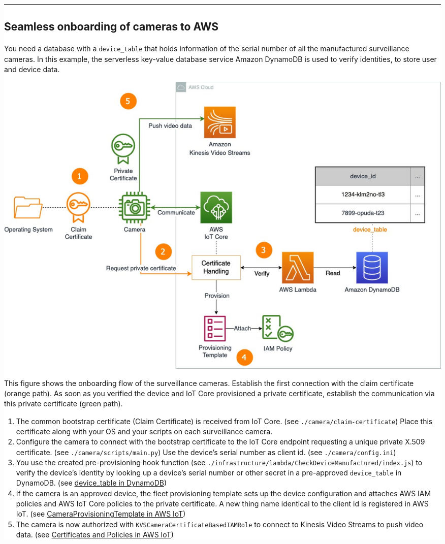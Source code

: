 ***

## Seamless onboarding of cameras to AWS

You need a database with a `device_table` that holds information of the serial number of all the manufactured surveillance cameras. 
In this example, the serverless key-value database service Amazon DynamoDB is used to verify identities, to store user and device data.

![Architecture of onboarding cameras](./img/block1.jpg)


This figure shows the onboarding flow of the surveillance cameras. Establish the first connection with the claim certificate (orange path). 
As soon as you verified the device and IoT Core provisioned a private certificate, establish the communication via this private certificate (green path).

1. The common bootstrap certificate (Claim Certificate) is received from IoT Core. (see `./camera/claim-certificate`) Place this certificate along with your OS and your scripts on each surveillance camera.
2. Configure the camera to connect with the bootstrap certificate to the IoT Core endpoint requesting a unique private X.509 certificate. (see `./camera/scripts/main.py`) Use the device’s serial number as client id. (see `./camera/config.ini`)
3. You use the created pre-provisioning hook function (see `./infrastructure/lambda/CheckDeviceManufactured/index.js`) to verify the device’s identity by looking up a device’s serial number or other secret in a pre-approved `device_table` in DynamoDB. (see [device_table in DynamoDB](https://console.aws.amazon.com/dynamodbv2/home#tables))
4. If the camera is an approved device, the fleet provisioning template sets up the device configuration and attaches AWS IAM policies and AWS IoT Core policies to the private certificate. A new thing name identical to the client id is registered in AWS IoT. (see [CameraProvisioningTemplate in AWS IoT](https://console.aws.amazon.com/iot/home#/provisioningtemplatehub)) 
5. The camera is now authorized with `KVSCameraCertificateBasedIAMRole` to connect to Kinesis Video Streams to push video data. (see [Certificates and Policies in AWS IoT](https://console.aws.amazon.com/iot/home?#/certificatehub)) 
